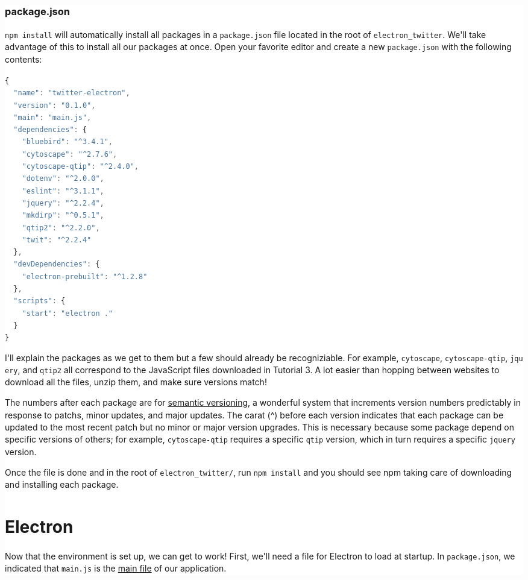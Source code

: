### <a name="setup-node-package" />package.json

`npm install` will automatically install all packages in a `package.json` file located in the root of `electron_twitter`.
We'll take advantage of this to install all our packages at once.
Open your favorite editor and create a new `package.json` with the following contents: 

```javascript
{
  "name": "twitter-electron",
  "version": "0.1.0",
  "main": "main.js",
  "dependencies": {
    "bluebird": "^3.4.1",
    "cytoscape": "^2.7.6",
    "cytoscape-qtip": "^2.4.0",
    "dotenv": "^2.0.0",
    "eslint": "^3.1.1",
    "jquery": "^2.2.4",
    "mkdirp": "^0.5.1",
    "qtip2": "^2.2.0",
    "twit": "^2.2.4"
  },
  "devDependencies": {
    "electron-prebuilt": "^1.2.8"
  },
  "scripts": {
    "start": "electron ."
  }
}
```

I'll explain the packages as we get to them but a few should already be recogniziable.
For example, `cytoscape`, `cytoscape-qtip`, `jquery`, and `qtip2` all correspond to the JavaScript files downloaded in Tutorial 3.
A lot easier than hopping between websites to download all the files, unzip them, and make sure versions match!

The numbers after each package are for [semantic versioning](http://semver.org/), a wonderful system that increments version numbers predictably in response to patchs, minor updates, and major updates.
The carat (^) before each version indicates that each package can be updated to the most recent patch but no minor or major version upgrades.
This is necessary because some package depend on specific versions of others; for example, `cytoscape-qtip` requires a specific `qtip` version, which in turn requires a specific `jquery` version.

Once the file is done and in the root of `electron_twitter/`, run `npm install` and you should see npm taking care of downloading and installing each package.

# <a name="electron" />Electron

Now that the environment is set up, we can get to work! 
First, we'll need a file for Electron to load at startup.
In `package.json`, we indicated that `main.js` is the [main file](https://xkcd.com/703/) of our application.
